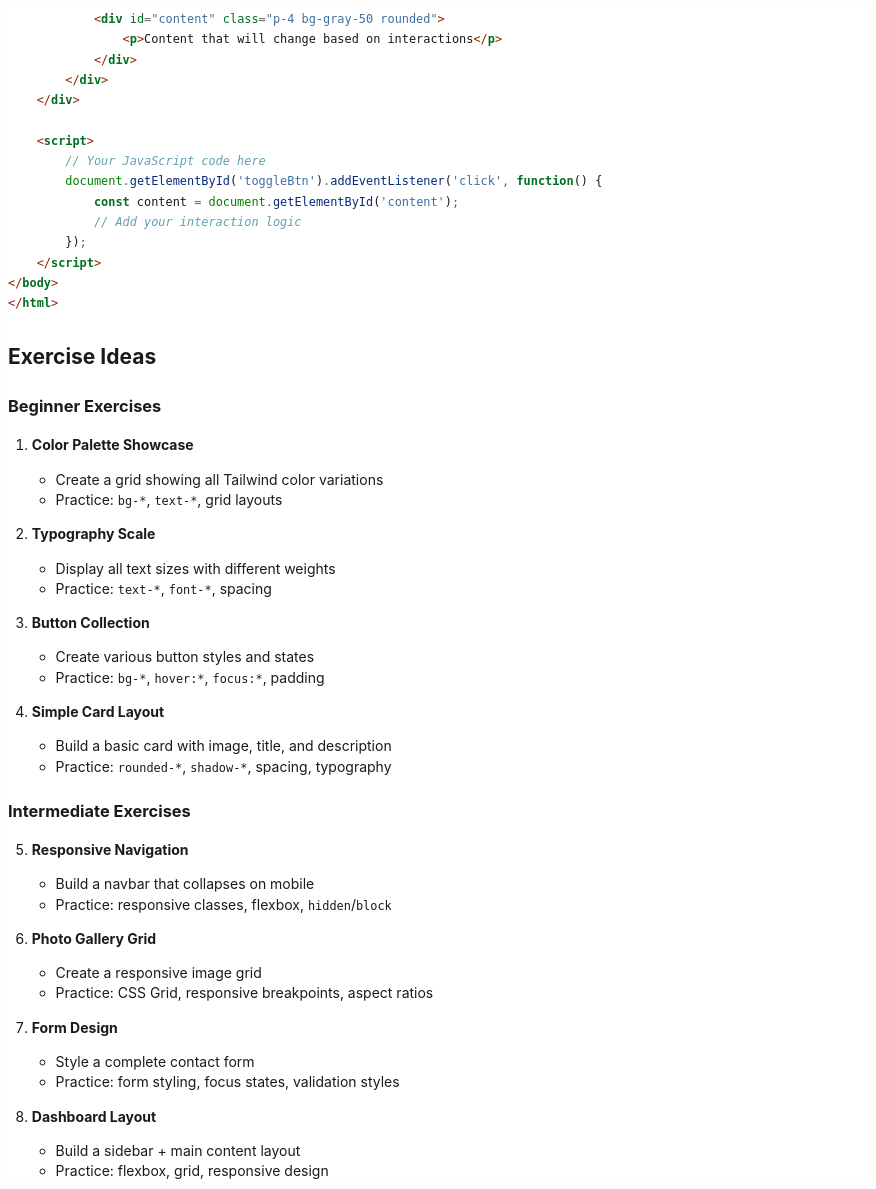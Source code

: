 ```html
            <div id="content" class="p-4 bg-gray-50 rounded">
                <p>Content that will change based on interactions</p>
            </div>
        </div>
    </div>

    <script>
        // Your JavaScript code here
        document.getElementById('toggleBtn').addEventListener('click', function() {
            const content = document.getElementById('content');
            // Add your interaction logic
        });
    </script>
</body>
</html>
```

## Exercise Ideas

### Beginner Exercises

1. **Color Palette Showcase**
   - Create a grid showing all Tailwind color variations
   - Practice: `bg-*`, `text-*`, grid layouts

2. **Typography Scale**
   - Display all text sizes with different weights
   - Practice: `text-*`, `font-*`, spacing

3. **Button Collection**
   - Create various button styles and states
   - Practice: `bg-*`, `hover:*`, `focus:*`, padding

4. **Simple Card Layout**
   - Build a basic card with image, title, and description
   - Practice: `rounded-*`, `shadow-*`, spacing, typography

### Intermediate Exercises

5. **Responsive Navigation**
   - Build a navbar that collapses on mobile
   - Practice: responsive classes, flexbox, `hidden`/`block`

6. **Photo Gallery Grid**
   - Create a responsive image grid
   - Practice: CSS Grid, responsive breakpoints, aspect ratios

7. **Form Design**
   - Style a complete contact form
   - Practice: form styling, focus states, validation styles

8. **Dashboard Layout**
   - Build a sidebar + main content layout
   - Practice: flexbox, grid, responsive design
